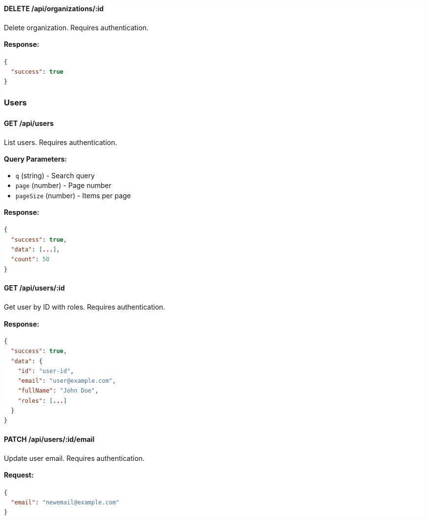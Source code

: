 #### DELETE /api/organizations/:id
Delete organization. Requires authentication.

**Response:**
```json
{
  "success": true
}
```

### Users

#### GET /api/users
List users. Requires authentication.

**Query Parameters:**
- `q` (string) - Search query
- `page` (number) - Page number
- `pageSize` (number) - Items per page

**Response:**
```json
{
  "success": true,
  "data": [...],
  "count": 50
}
```

#### GET /api/users/:id
Get user by ID with roles. Requires authentication.

**Response:**
```json
{
  "success": true,
  "data": {
    "id": "user-id",
    "email": "user@example.com",
    "fullName": "John Doe",
    "roles": [...]
  }
}
```

#### PATCH /api/users/:id/email
Update user email. Requires authentication.

**Request:**
```json
{
  "email": "newemail@example.com"
}
```
